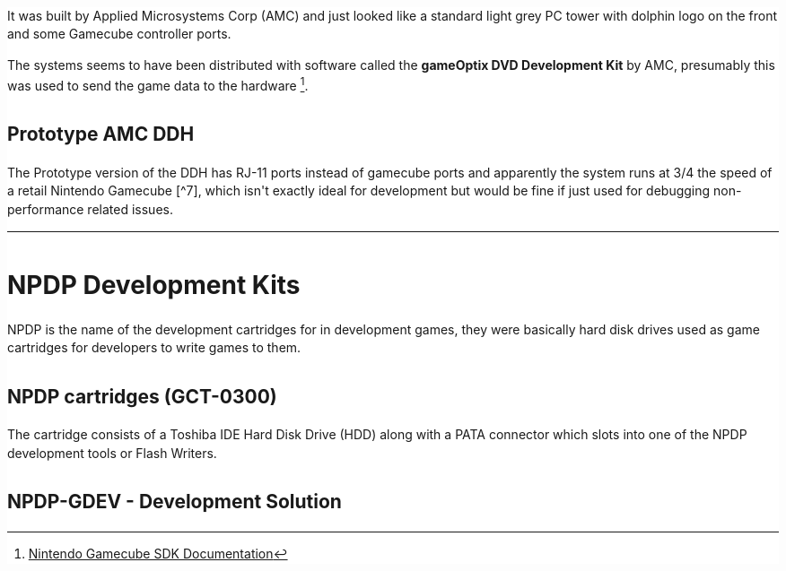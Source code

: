 It was built by Applied Microsystems Corp (AMC) and just looked like a standard light grey PC tower with dolphin logo on the front and some Gamecube controller ports. 

The systems seems to have been distributed with software called the **gameOptix DVD Development Kit** by AMC, presumably this was used to send the game data to the hardware [^3].
</div>
</section>

## Prototype AMC DDH
<section class="postSection">
<iframe width="560" height="315" src="https://www.youtube.com/embed/04uII-sb4cQ" frameborder="0" allow="accelerometer; autoplay; clipboard-write; encrypted-media; gyroscope; picture-in-picture" allowfullscreen class="wow slideInLeft postImage" ></iframe>

<div markdown="1">
The Prototype version of the DDH has RJ-11 ports instead of gamecube ports and apparently the system runs at 3/4 the speed of a retail Nintendo Gamecube [^7], which isn't exactly ideal for development but would be fine if just used for debugging non-performance related issues.
</div>
</section>

---
# NPDP Development Kits
NPDP is the name of the development cartridges for in development games, they were basically hard disk drives used as game cartridges for developers to write games to them.

## NPDP cartridges (GCT-0300)
<section class="postSection">
<iframe width="560" height="315" src="https://www.youtube.com/embed/fPrEmWScuZU" frameborder="0" allow="accelerometer; autoplay; clipboard-write; encrypted-media; gyroscope; picture-in-picture" allowfullscreen class="wow slideInLeft postImage"></iframe>

<div markdown="1">

The cartridge consists of a Toshiba IDE Hard Disk Drive (HDD) along with a PATA connector which slots into one of the NPDP development tools or Flash Writers.
</div>
</section>

## NPDP-GDEV - Development Solution
<section class="postSection">

[^1]: [Rare Nintendo Dolphin prototype NPDP-GDEV & DHH System Review - Gamester81 - YouTube](https://www.youtube.com/watch?list=PLD4E95BD5EA898348&time_continue=44&v=Bi6xRPhKjvQ&feature=emb_logo)
[^2]: [GDEV - RGDWiki](https://wiki.mariocube.com/index.php/GDEV)
[^3]: [Nintendo Gamecube SDK Documentation](https://archive.org/stream/GCN_SDK_Documentation/Setting%20Up%20the%20Dolphin%20Development%20Kit)
[^4]: [Applied Microsystems - Guide - Nintendo World Report](https://www.nintendoworldreport.com/guide/1795/gamecube-faq-applied-microsystems)
[^5]: [NDPD - ASSEMbler Games Archive](https://www.assembler-games.com/threads/ndpd.4458/)
[^6]: [Comprehensive list of Gamecube dev stuff? - ASSEMbler - Home of the obscure](https://web.archive.org/web/20160408125552/https://www.assemblergames.com/l/threads/comprehensive-list-of-gamecube-dev-stuff.29487/)
[^7]: https://www.youtube.com/embed/04uII-sb4cQ
[^8]: [INTELLIGENT SYSTEMS 開発ツール](https://web.archive.org/web/20021113013320/http://www.intsys.co.jp/tools/gamecube/viewer/intro.html)
[^9]: [Dumping a NPDP cart? - ASSEMbler Games Archive](https://www.assembler-games.com/threads/dumping-a-npdp-cart.42055/)
[^10]: [Copying a NPDP cart - ASSEMbler Games Archive](https://www.assembler-games.com/threads/copying-a-npdp-cart.6497/)
[^11]: [SN-TDEV for Nintendo GameCube](https://web.archive.org/web/20041206205148/http://www.snsys.com/GameCube/SN-TDEV.htm)
[^12]: [Shane Battye 🎮 on Twitter: "Interesting little tool for NR-Readers and GameCube dev - this is an SN Systems ProDG devlink kit](https://twitter.com/shanebattye/status/1165466965164449793)
[^13]: [ProView for Nintendo GameCube](https://web.archive.org/web/20041208104135/http://www.snsys.com/GameCube/ProView.htm)